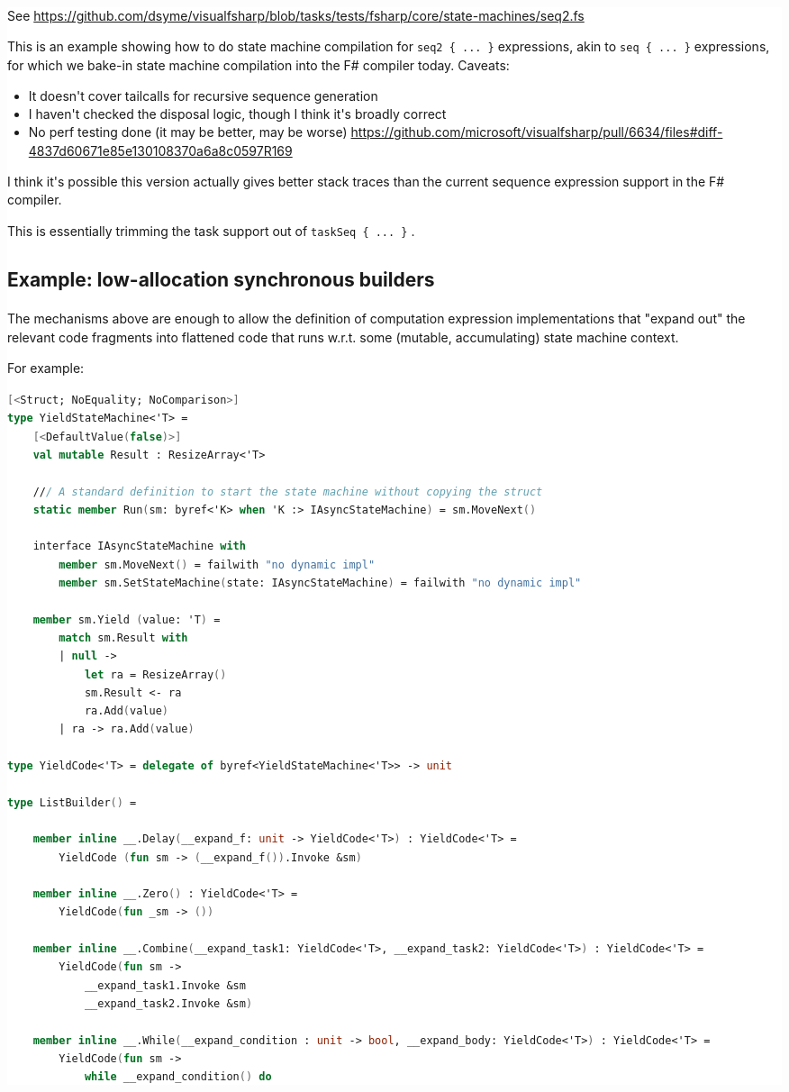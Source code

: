 See https://github.com/dsyme/visualfsharp/blob/tasks/tests/fsharp/core/state-machines/seq2.fs

This is an example showing how to do state machine compilation for `seq2 { ... }` expressions, akin to `seq { ... }` expressions, for which we bake-in state machine compilation into the F# compiler today. Caveats:

* It doesn't cover tailcalls for recursive sequence generation
* I haven't checked the disposal logic, though I think it's broadly correct
* No perf testing done (it may be better, may be worse)
https://github.com/microsoft/visualfsharp/pull/6634/files#diff-4837d60671e85e130108370a6a8c0597R169

I think it's possible this version actually gives better stack traces than the current sequence expression support in the F# compiler.

This is essentially trimming the task support out of `taskSeq { ... }` .

## Example: low-allocation synchronous builders

The mechanisms above are enough to allow the definition of computation expression implementations that "expand out" 
the relevant code fragments into flattened code that runs w.r.t. some (mutable, accumulating) state machine context. 

For example:

```fsharp
[<Struct; NoEquality; NoComparison>]
type YieldStateMachine<'T> =
    [<DefaultValue(false)>]
    val mutable Result : ResizeArray<'T>

    /// A standard definition to start the state machine without copying the struct
    static member Run(sm: byref<'K> when 'K :> IAsyncStateMachine) = sm.MoveNext()

    interface IAsyncStateMachine with 
        member sm.MoveNext() = failwith "no dynamic impl"
        member sm.SetStateMachine(state: IAsyncStateMachine) = failwith "no dynamic impl"

    member sm.Yield (value: 'T) = 
        match sm.Result with 
        | null -> 
            let ra = ResizeArray()
            sm.Result <- ra
            ra.Add(value)
        | ra -> ra.Add(value)

type YieldCode<'T> = delegate of byref<YieldStateMachine<'T>> -> unit

type ListBuilder() =

    member inline __.Delay(__expand_f: unit -> YieldCode<'T>) : YieldCode<'T> =
        YieldCode (fun sm -> (__expand_f()).Invoke &sm)

    member inline __.Zero() : YieldCode<'T> =
        YieldCode(fun _sm -> ())

    member inline __.Combine(__expand_task1: YieldCode<'T>, __expand_task2: YieldCode<'T>) : YieldCode<'T> =
        YieldCode(fun sm -> 
            __expand_task1.Invoke &sm
            __expand_task2.Invoke &sm)
            
    member inline __.While(__expand_condition : unit -> bool, __expand_body: YieldCode<'T>) : YieldCode<'T> =
        YieldCode(fun sm -> 
            while __expand_condition() do
```